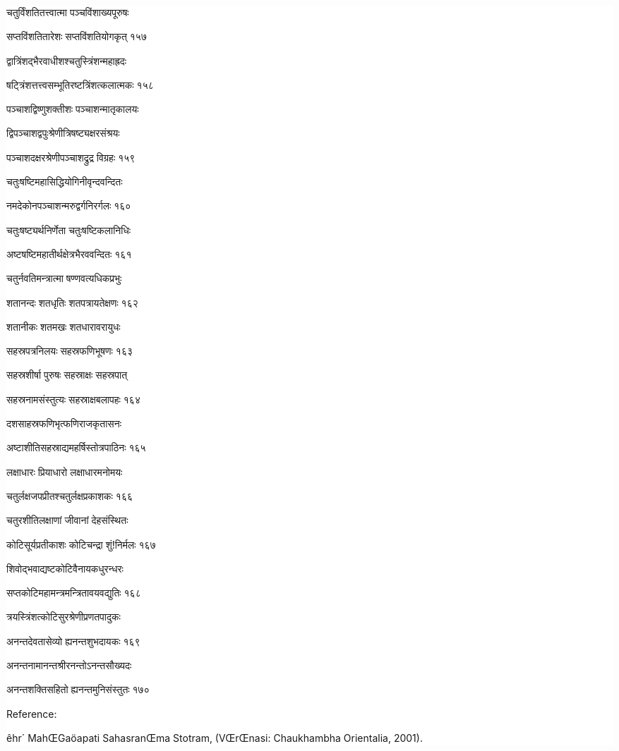 चतुर्विंशतितत्त्वात्मा पञ्चविंशाख्यपूरुषः

सप्तविंशतितारेशः सप्तविंशतियोगकृत् १५७

द्वात्रिंशद्भैरवाधीशश्चतुस्त्रिंशन्महाह्रदः

षट्त्रिंशत्तत्त्वसम्भूतिरष्टत्रिंशत्कलात्मकः १५८

पञ्चाशद्विष्णुशक्तीशः पञ्चाशन्मातृकालयः

द्विपञ्चाशद्वपुःश्रेणीत्रिषष्ट्यक्षरसंश्रयः

पञ्चाशदक्षरश्रेणीपञ्चाशद्रुद्र विग्रहः १५९

चतुःषष्टिमहासिद्धियोगिनीवृन्दवन्दितः

नमदेकोनपञ्चाशन्मरुद्वर्गनिरर्गलः १६०

चतुःषष्ट्यर्थनिर्णेता चतुःषष्टिकलानिधिः

अष्टषष्टिमहातीर्थक्षेत्रभैरववन्दितः १६१

चतुर्नवतिमन्त्रात्मा षण्णवत्यधिकप्रभुः

शतानन्दः शतधृतिः शतपत्रायतेक्षणः १६२

शतानीकः शतमखः शतधारावरायुधः

सहस्रपत्रनिलयः सहस्रफणिभूषणः १६३

सहस्रशीर्षा पुरुषः सहस्राक्षः सहस्रपात्

सहस्रनामसंस्तुत्यः सहस्राक्षबलापहः १६४

दशसाहस्रफणिभृत्फणिराजकृतासनः

अष्टाशीतिसहस्राद्यमहर्षिस्तोत्रपाठिनः १६५

लक्षाधारः प्रियाधारो लक्षाधारमनोमयः

चतुर्लक्षजपप्रीतश्चतुर्लक्षप्रकाशकः १६६

चतुरशीतिलक्षाणां जीवानां देहसंस्थितः

कोटिसूर्यप्रतीकाशः कोटिचन्द्रा शुं\!निर्मलः १६७

शिवोद्भवाद्यष्टकोटिवैनायकधुरन्धरः

सप्तकोटिमहामन्त्रमन्त्रितावयवद्युतिः १६८

त्रयस्त्रिंशत्कोटिसुरश्रेणीप्रणतपादुकः

अनन्तदेवतासेव्यो ह्यनन्तशुभदायकः १६९

अनन्तनामानन्तश्रीरनन्तोऽनन्तसौख्यदः

अनन्तशक्तिसहितो ह्यनन्तमुनिसंस्तुतः १७०

 

 

 

 

Reference:

êhr´ MahŒGaöapati SahasranŒma Stotram, (VŒrŒnasi: Chaukhambha
Orientalia, 2001).
